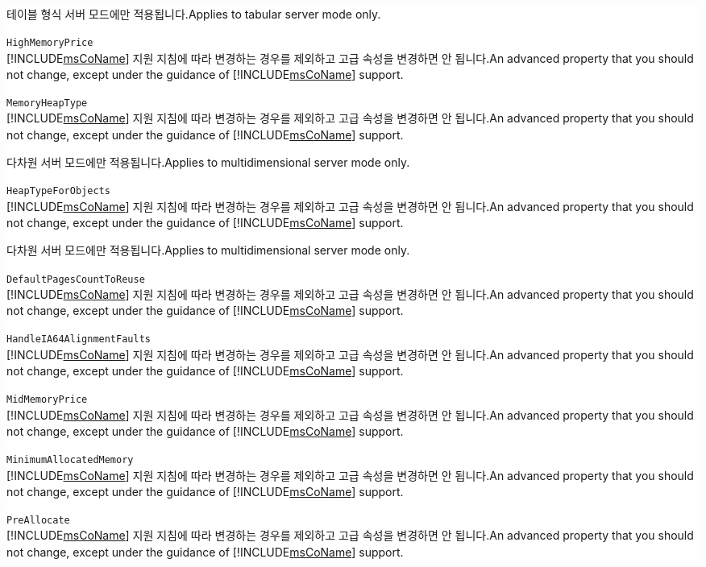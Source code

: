  <span data-ttu-id="3a849-140">테이블 형식 서버 모드에만 적용됩니다.</span><span class="sxs-lookup"><span data-stu-id="3a849-140">Applies to tabular server mode only.</span></span>  
  
 `HighMemoryPrice`  
 <span data-ttu-id="3a849-141">[!INCLUDE[msCoName](../../includes/msconame-md.md)] 지원 지침에 따라 변경하는 경우를 제외하고 고급 속성을 변경하면 안 됩니다.</span><span class="sxs-lookup"><span data-stu-id="3a849-141">An advanced property that you should not change, except under the guidance of [!INCLUDE[msCoName](../../includes/msconame-md.md)] support.</span></span>  
  
 `MemoryHeapType`  
 <span data-ttu-id="3a849-142">[!INCLUDE[msCoName](../../includes/msconame-md.md)] 지원 지침에 따라 변경하는 경우를 제외하고 고급 속성을 변경하면 안 됩니다.</span><span class="sxs-lookup"><span data-stu-id="3a849-142">An advanced property that you should not change, except under the guidance of [!INCLUDE[msCoName](../../includes/msconame-md.md)] support.</span></span>  
  
 <span data-ttu-id="3a849-143">다차원 서버 모드에만 적용됩니다.</span><span class="sxs-lookup"><span data-stu-id="3a849-143">Applies to multidimensional server mode only.</span></span>  
  
 `HeapTypeForObjects`  
 <span data-ttu-id="3a849-144">[!INCLUDE[msCoName](../../includes/msconame-md.md)] 지원 지침에 따라 변경하는 경우를 제외하고 고급 속성을 변경하면 안 됩니다.</span><span class="sxs-lookup"><span data-stu-id="3a849-144">An advanced property that you should not change, except under the guidance of [!INCLUDE[msCoName](../../includes/msconame-md.md)] support.</span></span>  
  
 <span data-ttu-id="3a849-145">다차원 서버 모드에만 적용됩니다.</span><span class="sxs-lookup"><span data-stu-id="3a849-145">Applies to multidimensional server mode only.</span></span>  
  
 `DefaultPagesCountToReuse`  
 <span data-ttu-id="3a849-146">[!INCLUDE[msCoName](../../includes/msconame-md.md)] 지원 지침에 따라 변경하는 경우를 제외하고 고급 속성을 변경하면 안 됩니다.</span><span class="sxs-lookup"><span data-stu-id="3a849-146">An advanced property that you should not change, except under the guidance of [!INCLUDE[msCoName](../../includes/msconame-md.md)] support.</span></span>  
  
 `HandleIA64AlignmentFaults`  
 <span data-ttu-id="3a849-147">[!INCLUDE[msCoName](../../includes/msconame-md.md)] 지원 지침에 따라 변경하는 경우를 제외하고 고급 속성을 변경하면 안 됩니다.</span><span class="sxs-lookup"><span data-stu-id="3a849-147">An advanced property that you should not change, except under the guidance of [!INCLUDE[msCoName](../../includes/msconame-md.md)] support.</span></span>  
  
 `MidMemoryPrice`  
 <span data-ttu-id="3a849-148">[!INCLUDE[msCoName](../../includes/msconame-md.md)] 지원 지침에 따라 변경하는 경우를 제외하고 고급 속성을 변경하면 안 됩니다.</span><span class="sxs-lookup"><span data-stu-id="3a849-148">An advanced property that you should not change, except under the guidance of [!INCLUDE[msCoName](../../includes/msconame-md.md)] support.</span></span>  
  
 `MinimumAllocatedMemory`  
 <span data-ttu-id="3a849-149">[!INCLUDE[msCoName](../../includes/msconame-md.md)] 지원 지침에 따라 변경하는 경우를 제외하고 고급 속성을 변경하면 안 됩니다.</span><span class="sxs-lookup"><span data-stu-id="3a849-149">An advanced property that you should not change, except under the guidance of [!INCLUDE[msCoName](../../includes/msconame-md.md)] support.</span></span>  
  
 `PreAllocate`  
 <span data-ttu-id="3a849-150">[!INCLUDE[msCoName](../../includes/msconame-md.md)] 지원 지침에 따라 변경하는 경우를 제외하고 고급 속성을 변경하면 안 됩니다.</span><span class="sxs-lookup"><span data-stu-id="3a849-150">An advanced property that you should not change, except under the guidance of [!INCLUDE[msCoName](../../includes/msconame-md.md)] support.</span></span>  
  